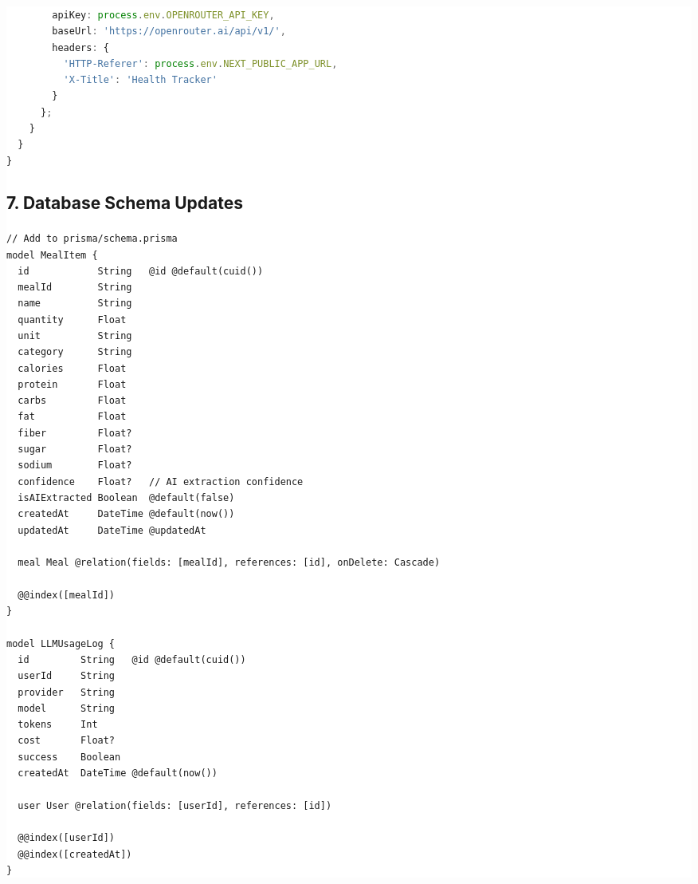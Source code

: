 ```typescript
        apiKey: process.env.OPENROUTER_API_KEY,
        baseUrl: 'https://openrouter.ai/api/v1/',
        headers: {
          'HTTP-Referer': process.env.NEXT_PUBLIC_APP_URL,
          'X-Title': 'Health Tracker'
        }
      };
    }
  }
}
```

## 7. Database Schema Updates

```prisma
// Add to prisma/schema.prisma
model MealItem {
  id            String   @id @default(cuid())
  mealId        String
  name          String
  quantity      Float
  unit          String
  category      String
  calories      Float
  protein       Float
  carbs         Float
  fat           Float
  fiber         Float?
  sugar         Float?
  sodium        Float?
  confidence    Float?   // AI extraction confidence
  isAIExtracted Boolean  @default(false)
  createdAt     DateTime @default(now())
  updatedAt     DateTime @updatedAt
  
  meal Meal @relation(fields: [mealId], references: [id], onDelete: Cascade)
  
  @@index([mealId])
}

model LLMUsageLog {
  id         String   @id @default(cuid())
  userId     String
  provider   String
  model      String
  tokens     Int
  cost       Float?
  success    Boolean
  createdAt  DateTime @default(now())
  
  user User @relation(fields: [userId], references: [id])
  
  @@index([userId])
  @@index([createdAt])
}
```
